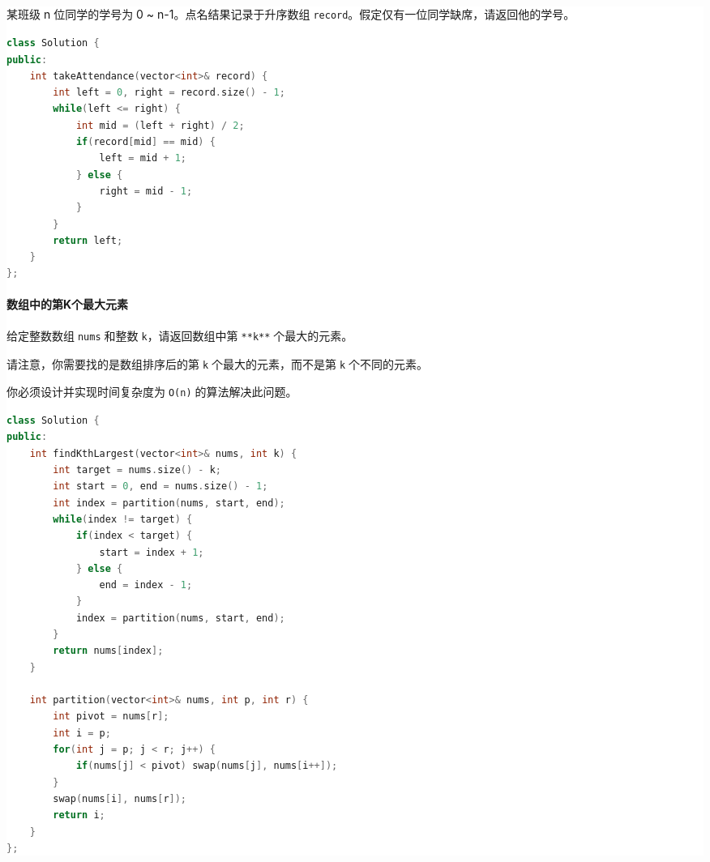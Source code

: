 某班级 n 位同学的学号为 0 ~ n-1。点名结果记录于升序数组 `record`。假定仅有一位同学缺席，请返回他的学号。

```CPP
class Solution {
public:
    int takeAttendance(vector<int>& record) {
        int left = 0, right = record.size() - 1;
        while(left <= right) {
            int mid = (left + right) / 2;
            if(record[mid] == mid) {
                left = mid + 1;
            } else {
                right = mid - 1;
            }
        }
        return left;
    }
};
```

#### 数组中的第K个最大元素

给定整数数组 `nums` 和整数 `k`，请返回数组中第 `**k**` 个最大的元素。

请注意，你需要找的是数组排序后的第 `k` 个最大的元素，而不是第 `k` 个不同的元素。

你必须设计并实现时间复杂度为 `O(n)` 的算法解决此问题。

```CPP
class Solution {
public:
    int findKthLargest(vector<int>& nums, int k) {
        int target = nums.size() - k;
        int start = 0, end = nums.size() - 1;
        int index = partition(nums, start, end);
        while(index != target) {
            if(index < target) {
                start = index + 1;
            } else {
                end = index - 1;
            }
            index = partition(nums, start, end);
        }
        return nums[index];
    }
		    
    int partition(vector<int>& nums, int p, int r) {
        int pivot = nums[r];
        int i = p;
        for(int j = p; j < r; j++) {
            if(nums[j] < pivot) swap(nums[j], nums[i++]);
        }
        swap(nums[i], nums[r]);
        return i;
    }
};
```
